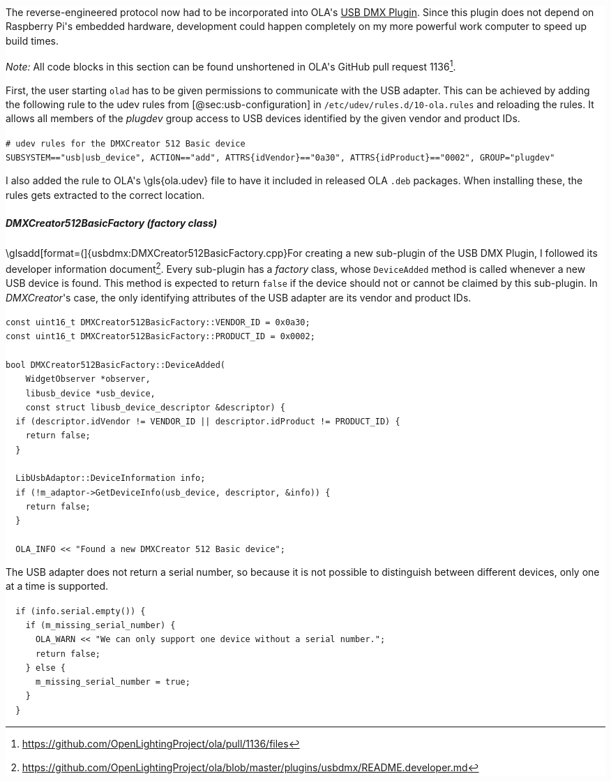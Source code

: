 The reverse-engineered protocol now had to be incorporated into OLA's [USB DMX Plugin](#sec:ola-usb-plugin). Since this plugin does not depend on Raspberry Pi's embedded hardware, development could happen completely on my more powerful work computer to speed up build times.

*Note:* All code blocks in this section can be found unshortened in OLA's GitHub pull request 1136[^ola-github-pr-usbdmx].

[^ola-github-pr-usbdmx]: <https://github.com/OpenLightingProject/ola/pull/1136/files>

First, the user starting `olad` has to be given permissions to communicate with the USB adapter. This can be achieved by adding the following rule to the udev rules from [@sec:usb-configuration] in `/etc/udev/rules.d/10-ola.rules` and reloading the rules. It allows all members of the *plugdev* group access to USB devices identified by the given vendor and product IDs.

``` {style="myBash" .numberLines firstnumber=19}
# udev rules for the DMXCreator 512 Basic device
SUBSYSTEM=="usb|usb_device", ACTION=="add", ATTRS{idVendor}=="0a30", ATTRS{idProduct}=="0002", GROUP="plugdev"
```

I also added the rule to OLA's \gls{ola.udev} file to have it included in released OLA `.deb` packages. When installing these, the rules gets extracted to the correct location.

##### DMXCreator512BasicFactory (factory class)

\glsadd[format=(]{usbdmx:DMXCreator512BasicFactory.cpp}For creating a new sub-plugin of the USB DMX Plugin, I followed its developer information document[^ola-github-usbdmx-development]. Every sub-plugin has a *factory* class, whose `DeviceAdded` method is called whenever a new USB device is found. This method is expected to return `false` if the device should not or cannot be claimed by this sub-plugin. In *DMXCreator*'s case, the only identifying attributes of the USB adapter are its vendor and product IDs.

[^ola-github-usbdmx-development]: <https://github.com/OpenLightingProject/ola/blob/master/plugins/usbdmx/README.developer.md>

``` {style="myCpp" .numberLines firstnumber=36 caption="[Excerpt from \glsfont{DMXCreator512BasicFactory.cpp}]Excerpt from \gls{usbdmx:DMXCreator512BasicFactory.cpp}."}
const uint16_t DMXCreator512BasicFactory::VENDOR_ID = 0x0a30;
const uint16_t DMXCreator512BasicFactory::PRODUCT_ID = 0x0002;

bool DMXCreator512BasicFactory::DeviceAdded(
    WidgetObserver *observer,
    libusb_device *usb_device,
    const struct libusb_device_descriptor &descriptor) {
  if (descriptor.idVendor != VENDOR_ID || descriptor.idProduct != PRODUCT_ID) {
    return false;
  }

  LibUsbAdaptor::DeviceInformation info;
  if (!m_adaptor->GetDeviceInfo(usb_device, descriptor, &info)) {
    return false;
  }

  OLA_INFO << "Found a new DMXCreator 512 Basic device";
```

The USB adapter does not return a serial number, so because it is not possible to distinguish between different devices, only one at a time is supported.

``` {style="myCpp" .numberLines firstnumber=58}
  if (info.serial.empty()) {
    if (m_missing_serial_number) {
      OLA_WARN << "We can only support one device without a serial number.";
      return false;
    } else {
      m_missing_serial_number = true;
    }
  }
```


[^ecue]: <http://ecue.de>
[^chaser]: A chaser is a sequence of scenes defined in a lighting software. A scene in turn consists of fixtures set to a certain state; e.g. spotlight 1 is red, spotlights 2 and 3 are off, spotlight 4 is yellow. The program then cycles through those scenes whenever an event occurs (e.g. a button is clicked) or an adjustable amount of time passes.
[^gobo]: A gobo is a stencil in front of the lamp that shapes the emitted light beam. Typically, multiple gobos are mounted in a wheel that rotates according to the DMX value in the corresponding channel to allow the selection of one gobo at a time.
[^mbs]: This abbreviation is not used in the official standard. I introduced it for simpler referencing.
[^transceiver]: Actually, all devices connected to the bus are allowed to both transmit and receive (e.g. used in RDM). Thus, usually so-called "bus transceiver chips" that can convert in both directions are deployed. Since communication over DMX will always be uni-directional in this thesis, I simplified the figure.
[^udp]: User Datagram Protocol
[^qlcplus]: <http://www.qlcplus.org/>
[^dmxcontrol]: <https://www.dmxcontrol.org/>
[^freestyler]: <http://www.freestylerdmx.be/>
[^art-net-open]: Although Art-Net is not strictly open, it is free-to-use and supported by a wide variety of software and hardware.
[^eurolite-art-net-node]: <https://www.steinigke.de/en/mpn70064842-eurolite-art-net-dmx-node-1.html>
[^dmxcontrol-nodle-u1]: <https://www.dmxcontrol-projects.org/hardware/nodle-u1.html>
[^dmxcontrol-25-euro]: <https://wiki.dmxcontrol.de/wiki/Art-Net-Node_f%C3%BCr_25_Euro>
[^dmxcontrol-board]: <https://wiki.dmxcontrol.de/wiki/ArtNetNode_auf_einer_Platine>
[^mtongnz-esp8266]: <https://github.com/mtongnz/ESP8266_ArtNetNode_v2>
[^radig-quad]: <https://www.ulrichradig.de/home/index.php/dmx/quad-art-net>
[^raspi-art-net]: <http://www.raspberrypi-dmx.org/raspberry-pi-art-net-dmx-out>
[^nodle-ext]: *DMXControl Projects* do state in their manual that "future extensions should be possible"[@dmxcontrol-nodle-u1]. However it seems to me that such extensions would still require completely redesigned hardware.
[^dmxcreator-512]: <http://www.dmx512.ch/512.html>
[^github-ola-art-net]: <https://github.com/OpenLightingProject/ola/tree/master/plugins/artnet>. It is actually not named *Art-Net Plugin* at the time of writing. I opened issue [#1328](https://github.com/OpenLightingProject/ola/issues/1328) on GitHub to fix this.
[^github-ola-uart]: <https://github.com/OpenLightingProject/ola/tree/master/plugins/uartdmx>
[^easter-trail]: <http://eastertrail.blogspot.de/2014/04/command-and-control-ii.html>
[^github-ola-usbdmx]: <https://github.com/OpenLightingProject/ola/tree/master/plugins/usbdmx>
[^github-ola-spi]: <https://github.com/OpenLightingProject/ola/tree/master/plugins/spi>
[^ola-led-pixels]: see <https://opendmx.net/index.php/OLA_LED_Pixels>
[^github-ola]: <https://github.com/OpenLightingProject/ola>
[^raspi-download]: <https://raspberrypi.org/downloads/raspbian/>. There are also pre-configured OLA images available from <http://dl.openlighting.org/>, but since I need the latest *git* version to apply my own changes and those images were not updated for several years, the manual procedure is the better way.
[^raspi-flashing]: Instructions: <https://raspberrypi.org/documentation/installation/installing-images/README.md>
[^sd-card-size]: I managed to install OLA on a 2GB card, but that required removing various packages and constantly scratching at the space limit. I later switched to a 4GB card.
[^raspi-ip]: Instructions: <https://raspberrypi.org/documentation/remote-access/ip-address.md>
[^file-font]: I henceforth use this font for references to files that are part of this thesis. A list of all files and further information is provided at the end of the document.
[^github-ola-init]: <https://github.com/OpenLightingProject/ola/blob/master/debian/ola.olad.init>
[^non-standard-baud]: See [@sec:ola-uart-plugin].
[^privileged-ports]: See RFC 1700 [@rfc1700]. It was obsoleted by RFC 3232, but the information about privileged ports still remains valid.
[^eagle]: <https://www.autodesk.com/products/eagle/overview>
[^dmxcreator512basic]: <http://www.dmx512.ch/512.html>
[^wireshark-usb]: Instructions: <https://wiki.wireshark.org/CaptureSetup/USB>
[^ola-usbdmx-synchronized-issue]: I raised issue [#1331](https://github.com/OpenLightingProject/ola/issues/1331) on GitHub to correct the typing error.
[^ola-plugin-desc-location]: Today, after changes in OLA's plugin structure, the plugin description is located in *README.md* and read\ in from there.
[^ola-github-usbdmx-pr]: <https://github.com/OpenLightingProject/ola/pull/1136>
[^pigpio]: <http://abyz.me.uk/rpi/pigpio/cif.html#gpioSerialReadOpen>
[^stack-exchange-spi]: <https://raspberrypi.stackexchange.com/a/2044>
[^spi-freq]: According to the BCM2835 manual [@broadcom-bcm2835], only powers of two can be used as clock divider, but this is incorrect according to <https://raspberrypi.stackexchange.com/a/3444> and testing by myself.
[^spi-8192-bytes]: On Raspberry Pi, *spidev*'s buffer size is 4096 bytes by default. Because this limit is too low (see end of [@sec:spidmx-wrapping]), its maximum size was increased to 65536 in the previous section.
[^gnu-octave]: <https://www.gnu.org/software/octave/>
[^piscope-actual-data]: Actually, the "real" DMX signal that the *piscope* bit banged signal in [@fig:piscope-vs-spi] was compared against, was a plot of the same data received with SPI.
[^ola-github-osc-readme]: <https://github.com/OpenLightingProject/ola/blob/master/plugins/osc/README.developer.md>
[^ola-github-pr-spidmx]: <https://github.com/OpenLightingProject/ola/pull/1289/files>
[^vxco-pricing]: <http://vxco.ch/wp-content/uploads/2012/10/DMXCREATOR-_PREISLISTE_CH_D_2.15.pdf>
[^gpio-benchmark]: <http://codeandlife.com/2012/07/03/benchmarking-raspberry-pi-gpio-speed/>
[^pigpio-gpioWaveAddSerial]: <http://abyz.me.uk/rpi/pigpio/cif.html#gpioWaveAddSerial>
[^my-email]: <florian-edelmann@online.de>
[^my-github]: <https://github.com/FloEdelmann>